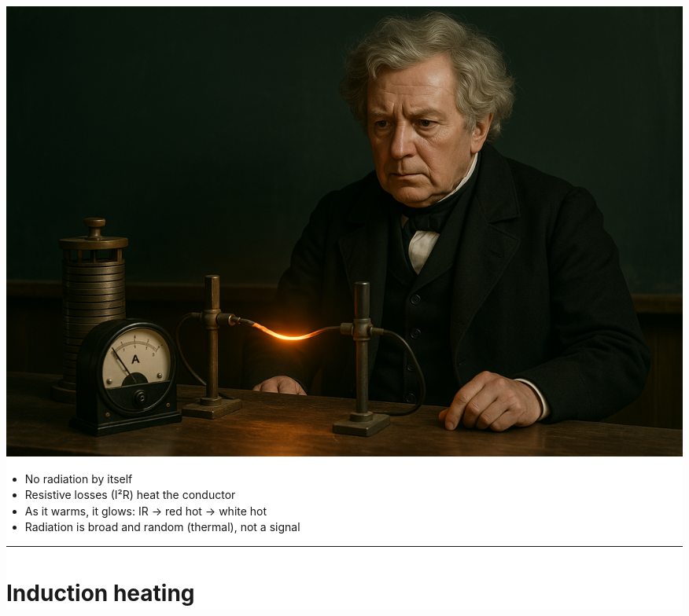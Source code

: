 ![bg](assets/chapter4/GeorgOhm-Resisting.png)

- No radiation by itself
- Resistive losses (I²R) heat the conductor
- As it warms, it glows: IR → red hot → white hot
- Radiation is broad and random (thermal), not a signal



---

# Induction heating
